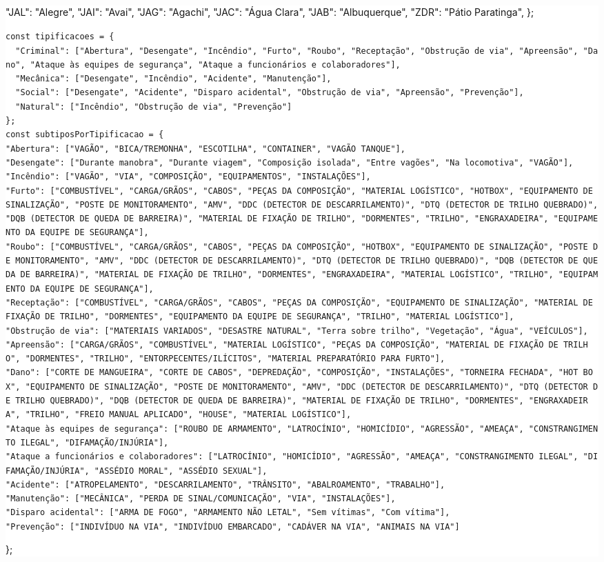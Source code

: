 "JAL": "Alegre",
"JAI": "Avai",
"JAG": "Agachi",
"JAC": "Água Clara",
"JAB": "Albuquerque",
"ZDR": "Pátio Paratinga",
    };

    const tipificacoes = {
      "Criminal": ["Abertura", "Desengate", "Incêndio", "Furto", "Roubo", "Receptação", "Obstrução de via", "Apreensão", "Dano", "Ataque às equipes de segurança", "Ataque a funcionários e colaboradores"],
      "Mecânica": ["Desengate", "Incêndio", "Acidente", "Manutenção"],
      "Social": ["Desengate", "Acidente", "Disparo acidental", "Obstrução de via", "Apreensão", "Prevenção"],
      "Natural": ["Incêndio", "Obstrução de via", "Prevenção"]
    };
    const subtiposPorTipificacao = {
    "Abertura": ["VAGÃO", "BICA/TREMONHA", "ESCOTILHA", "CONTAINER", "VAGÃO TANQUE"],
    "Desengate": ["Durante manobra", "Durante viagem", "Composição isolada", "Entre vagões", "Na locomotiva", "VAGÃO"],
    "Incêndio": ["VAGÃO", "VIA", "COMPOSIÇÃO", "EQUIPAMENTOS", "INSTALAÇÕES"],
    "Furto": ["COMBUSTÍVEL", "CARGA/GRÃOS", "CABOS", "PEÇAS DA COMPOSIÇÃO", "MATERIAL LOGÍSTICO", "HOTBOX", "EQUIPAMENTO DE SINALIZAÇÃO", "POSTE DE MONITORAMENTO", "AMV", "DDC (DETECTOR DE DESCARRILAMENTO)", "DTQ (DETECTOR DE TRILHO QUEBRADO)", "DQB (DETECTOR DE QUEDA DE BARREIRA)", "MATERIAL DE FIXAÇÃO DE TRILHO", "DORMENTES", "TRILHO", "ENGRAXADEIRA", "EQUIPAMENTO DA EQUIPE DE SEGURANÇA"],
    "Roubo": ["COMBUSTÍVEL", "CARGA/GRÃOS", "CABOS", "PEÇAS DA COMPOSIÇÃO", "HOTBOX", "EQUIPAMENTO DE SINALIZAÇÃO", "POSTE DE MONITORAMENTO", "AMV", "DDC (DETECTOR DE DESCARRILAMENTO)", "DTQ (DETECTOR DE TRILHO QUEBRADO)", "DQB (DETECTOR DE QUEDA DE BARREIRA)", "MATERIAL DE FIXAÇÃO DE TRILHO", "DORMENTES", "ENGRAXADEIRA", "MATERIAL LOGÍSTICO", "TRILHO", "EQUIPAMENTO DA EQUIPE DE SEGURANÇA"],
    "Receptação": ["COMBUSTÍVEL", "CARGA/GRÃOS", "CABOS", "PEÇAS DA COMPOSIÇÃO", "EQUIPAMENTO DE SINALIZAÇÃO", "MATERIAL DE FIXAÇÃO DE TRILHO", "DORMENTES", "EQUIPAMENTO DA EQUIPE DE SEGURANÇA", "TRILHO", "MATERIAL LOGÍSTICO"],
    "Obstrução de via": ["MATERIAIS VARIADOS", "DESASTRE NATURAL", "Terra sobre trilho", "Vegetação", "Água", "VEÍCULOS"],
    "Apreensão": ["CARGA/GRÃOS", "COMBUSTÍVEL", "MATERIAL LOGÍSTICO", "PEÇAS DA COMPOSIÇÃO", "MATERIAL DE FIXAÇÃO DE TRILHO", "DORMENTES", "TRILHO", "ENTORPECENTES/ILÍCITOS", "MATERIAL PREPARATÓRIO PARA FURTO"],
    "Dano": ["CORTE DE MANGUEIRA", "CORTE DE CABOS", "DEPREDAÇÃO", "COMPOSIÇÃO", "INSTALAÇÕES", "TORNEIRA FECHADA", "HOT BOX", "EQUIPAMENTO DE SINALIZAÇÃO", "POSTE DE MONITORAMENTO", "AMV", "DDC (DETECTOR DE DESCARRILAMENTO)", "DTQ (DETECTOR DE TRILHO QUEBRADO)", "DQB (DETECTOR DE QUEDA DE BARREIRA)", "MATERIAL DE FIXAÇÃO DE TRILHO", "DORMENTES", "ENGRAXADEIRA", "TRILHO", "FREIO MANUAL APLICADO", "HOUSE", "MATERIAL LOGÍSTICO"],
    "Ataque às equipes de segurança": ["ROUBO DE ARMAMENTO", "LATROCÍNIO", "HOMICÍDIO", "AGRESSÃO", "AMEAÇA", "CONSTRANGIMENTO ILEGAL", "DIFAMAÇÃO/INJÚRIA"],
    "Ataque a funcionários e colaboradores": ["LATROCÍNIO", "HOMICÍDIO", "AGRESSÃO", "AMEAÇA", "CONSTRANGIMENTO ILEGAL", "DIFAMAÇÃO/INJÚRIA", "ASSÉDIO MORAL", "ASSÉDIO SEXUAL"],
    "Acidente": ["ATROPELAMENTO", "DESCARRILAMENTO", "TRÂNSITO", "ABALROAMENTO", "TRABALHO"],
    "Manutenção": ["MECÂNICA", "PERDA DE SINAL/COMUNICAÇÃO", "VIA", "INSTALAÇÕES"],
    "Disparo acidental": ["ARMA DE FOGO", "ARMAMENTO NÃO LETAL", "Sem vítimas", "Com vítima"],
    "Prevenção": ["INDIVÍDUO NA VIA", "INDIVÍDUO EMBARCADO", "CADÁVER NA VIA", "ANIMAIS NA VIA"]
  };
